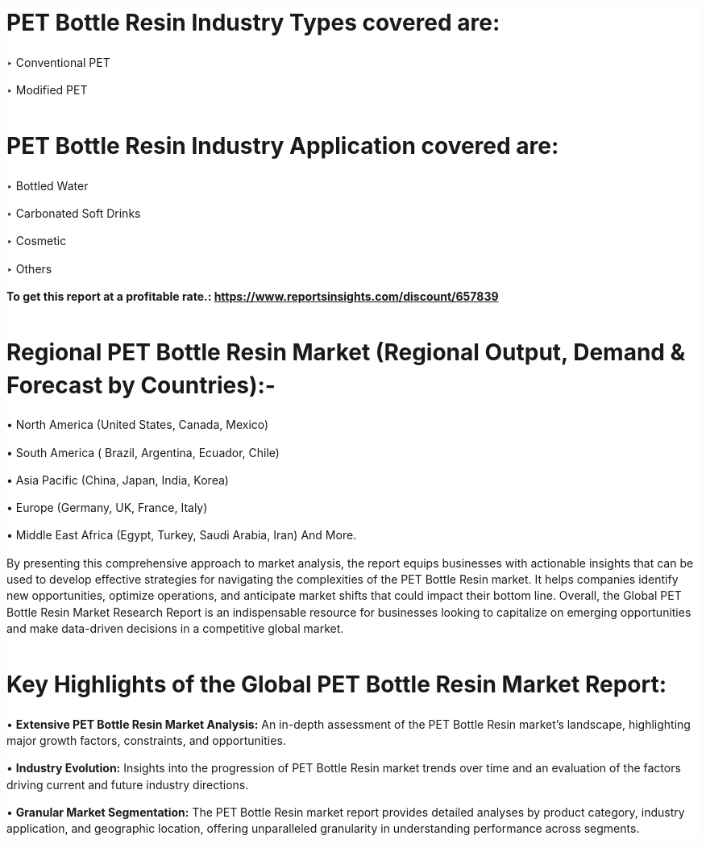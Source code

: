 # <strong>PET Bottle Resin Industry Types covered are:</strong>

‣ Conventional PET

‣ Modified PET

# <strong>PET Bottle Resin Industry Application covered are:</strong>

‣ Bottled Water

‣ Carbonated Soft Drinks

‣ Cosmetic

‣ Others

<strong>To get this report at a profitable rate.: <a href=https://www.reportsinsights.com/discount/657839>https://www.reportsinsights.com/discount/657839</a></strong></font>

# <strong>Regional PET Bottle Resin Market (Regional Output, Demand &amp; Forecast by Countries):-</strong>

• North America (United States, Canada, Mexico)

• South America ( Brazil, Argentina, Ecuador, Chile)

• Asia Pacific (China, Japan, India, Korea)

• Europe (Germany, UK, France, Italy)

• Middle East Africa (Egypt, Turkey, Saudi Arabia, Iran) And More.

By presenting this comprehensive approach to market analysis, the report equips businesses with actionable insights that can be used to develop effective strategies for navigating the complexities of the PET Bottle Resin market. It helps companies identify new opportunities, optimize operations, and anticipate market shifts that could impact their bottom line. Overall, the Global PET Bottle Resin Market Research Report is an indispensable resource for businesses looking to capitalize on emerging opportunities and make data-driven decisions in a competitive global market.

# <strong>Key Highlights of the Global PET Bottle Resin Market Report:</strong>

• <strong>Extensive PET Bottle Resin Market Analysis:</strong> An in-depth assessment of the PET Bottle Resin market’s landscape, highlighting major growth factors, constraints, and opportunities.

• <strong>Industry Evolution:</strong> Insights into the progression of PET Bottle Resin market trends over time and an evaluation of the factors driving current and future industry directions.

• <strong>Granular Market Segmentation:</strong> The PET Bottle Resin market report provides detailed analyses by product category, industry application, and geographic location, offering unparalleled granularity in understanding performance across segments.
